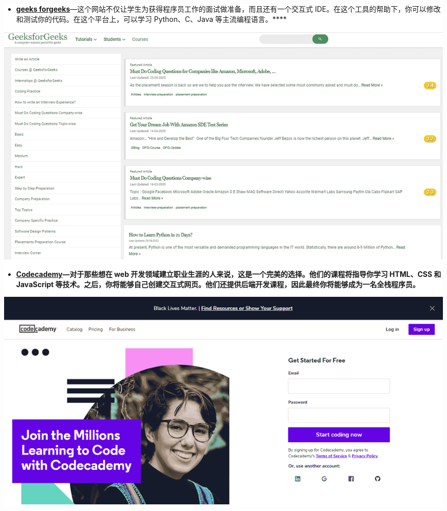 *   **[**geeks forgeeks**](https://www.geeksforgeeks.org/)**—这个网站不仅让学生为获得程序员工作的面试做准备，而且还有一个交互式 IDE。在这个工具的帮助下，你可以修改和测试你的代码。在这个平台上，可以学习 Python、C、Java 等主流编程语言。****

****![](img/5953bbde2de0886fa01a6cb3de817cf5.png)****

*   ****[**Codecademy**](https://www.codecademy.com/)**—对于那些想在 web 开发领域建立职业生涯的人来说，这是一个完美的选择。他们的课程将指导你学习 HTML、CSS 和 JavaScript 等技术。之后，你将能够自己创建交互式网页。他们还提供后端开发课程，因此最终你将能够成为一名全栈程序员。******

******![](img/5c6f71350da0007ed276679b2f1aa841.png)******

